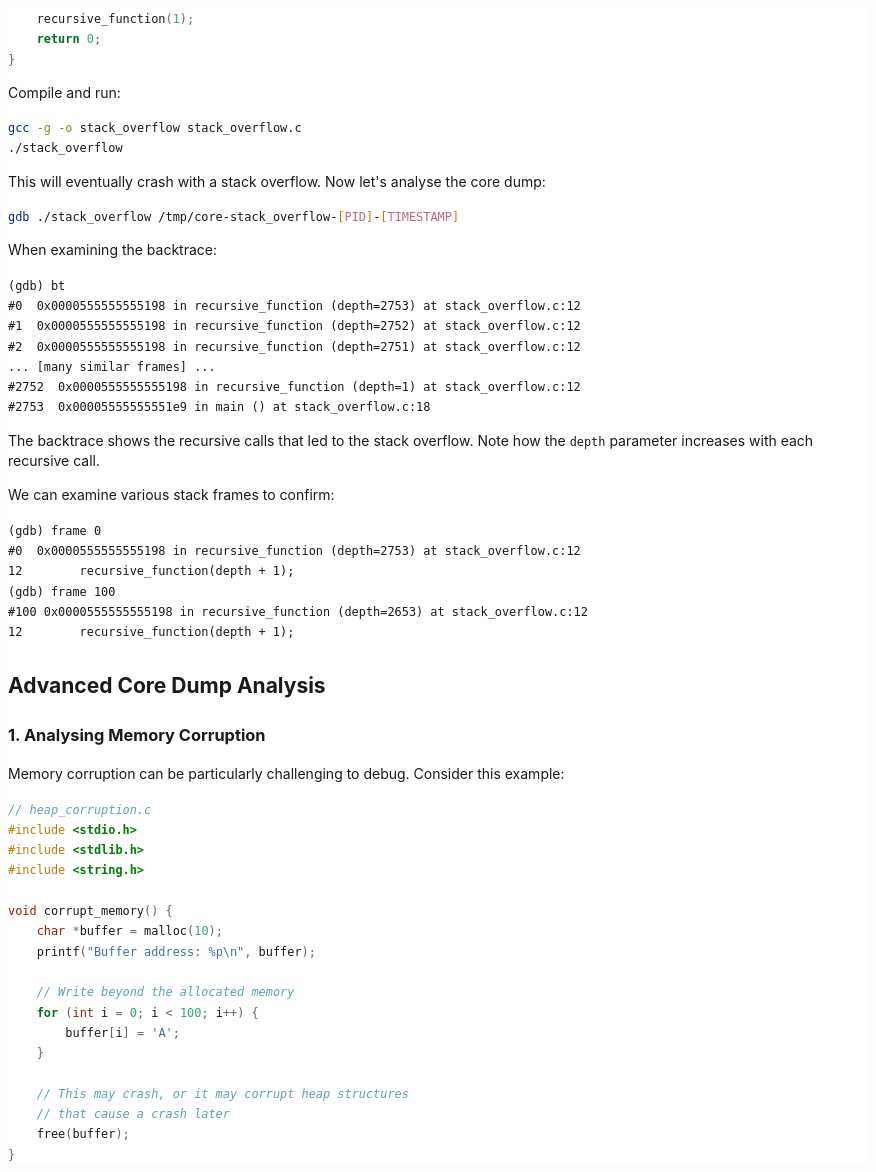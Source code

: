 ```c
    recursive_function(1);
    return 0;
}
```

Compile and run:

```bash
gcc -g -o stack_overflow stack_overflow.c
./stack_overflow
```

This will eventually crash with a stack overflow. Now let's analyse the core dump:

```bash
gdb ./stack_overflow /tmp/core-stack_overflow-[PID]-[TIMESTAMP]
```

When examining the backtrace:

```
(gdb) bt
#0  0x0000555555555198 in recursive_function (depth=2753) at stack_overflow.c:12
#1  0x0000555555555198 in recursive_function (depth=2752) at stack_overflow.c:12
#2  0x0000555555555198 in recursive_function (depth=2751) at stack_overflow.c:12
... [many similar frames] ...
#2752  0x0000555555555198 in recursive_function (depth=1) at stack_overflow.c:12
#2753  0x00005555555551e9 in main () at stack_overflow.c:18
```

The backtrace shows the recursive calls that led to the stack overflow. Note how the `depth` parameter increases with each recursive call.

We can examine various stack frames to confirm:

```
(gdb) frame 0
#0  0x0000555555555198 in recursive_function (depth=2753) at stack_overflow.c:12
12        recursive_function(depth + 1);
(gdb) frame 100
#100 0x0000555555555198 in recursive_function (depth=2653) at stack_overflow.c:12
12        recursive_function(depth + 1);
```

## Advanced Core Dump Analysis

### 1. Analysing Memory Corruption

Memory corruption can be particularly challenging to debug. Consider this example:

```c
// heap_corruption.c
#include <stdio.h>
#include <stdlib.h>
#include <string.h>

void corrupt_memory() {
    char *buffer = malloc(10);
    printf("Buffer address: %p\n", buffer);

    // Write beyond the allocated memory
    for (int i = 0; i < 100; i++) {
        buffer[i] = 'A';
    }

    // This may crash, or it may corrupt heap structures
    // that cause a crash later
    free(buffer);
}
```